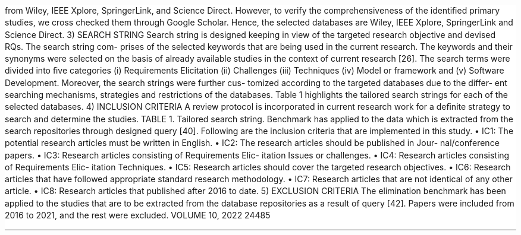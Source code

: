 from Wiley, IEEE Xplore, SpringerLink, and Science Direct.
However, to verify the comprehensiveness of the identiﬁed
primary studies, we cross checked them through Google
Scholar. Hence, the selected databases are Wiley, IEEE
Xplore, SpringerLink and Science Direct.
3) SEARCH STRING
Search string is designed keeping in view of the targeted
research objective and devised RQs. The search string com-
prises of the selected keywords that are being used in the
current research. The keywords and their synonyms were
selected on the basis of already available studies in the context
of current research [26]. The search terms were divided into
ﬁve categories (i) Requirements Elicitation (ii) Challenges
(iii) Techniques (iv) Model or framework and (v) Software
Development. Moreover, the search strings were further cus-
tomized according to the targeted databases due to the differ-
ent searching mechanisms, strategies and restrictions of the
databases. Table 1 highlights the tailored search strings for
each of the selected databases.
4) INCLUSION CRITERIA
A review protocol is incorporated in current research work
for a deﬁnite strategy to search and determine the studies.
TABLE 1. Tailored search string.
Benchmark has applied to the data which is extracted from the
search repositories through designed query [40]. Following
are the inclusion criteria that are implemented in this study.
• IC1: The potential research articles must be written in
English.
• IC2: The research articles should be published in Jour-
nal/conference papers.
• IC3: Research articles consisting of Requirements Elic-
itation Issues or challenges.
• IC4: Research articles consisting of Requirements Elic-
itation Techniques.
• IC5: Research articles should cover the targeted research
objectives.
• IC6: Research articles that have followed appropriate
standard research methodology.
• IC7: Research articles that are not identical of any other
article.
• IC8: Research articles that published after 2016 to date.
5) EXCLUSION CRITERIA
The elimination benchmark has been applied to the studies
that are to be extracted from the database repositories as a
result of query [42]. Papers were included from 2016 to 2021,
and the rest were excluded.
VOLUME 10, 2022
24485


---
